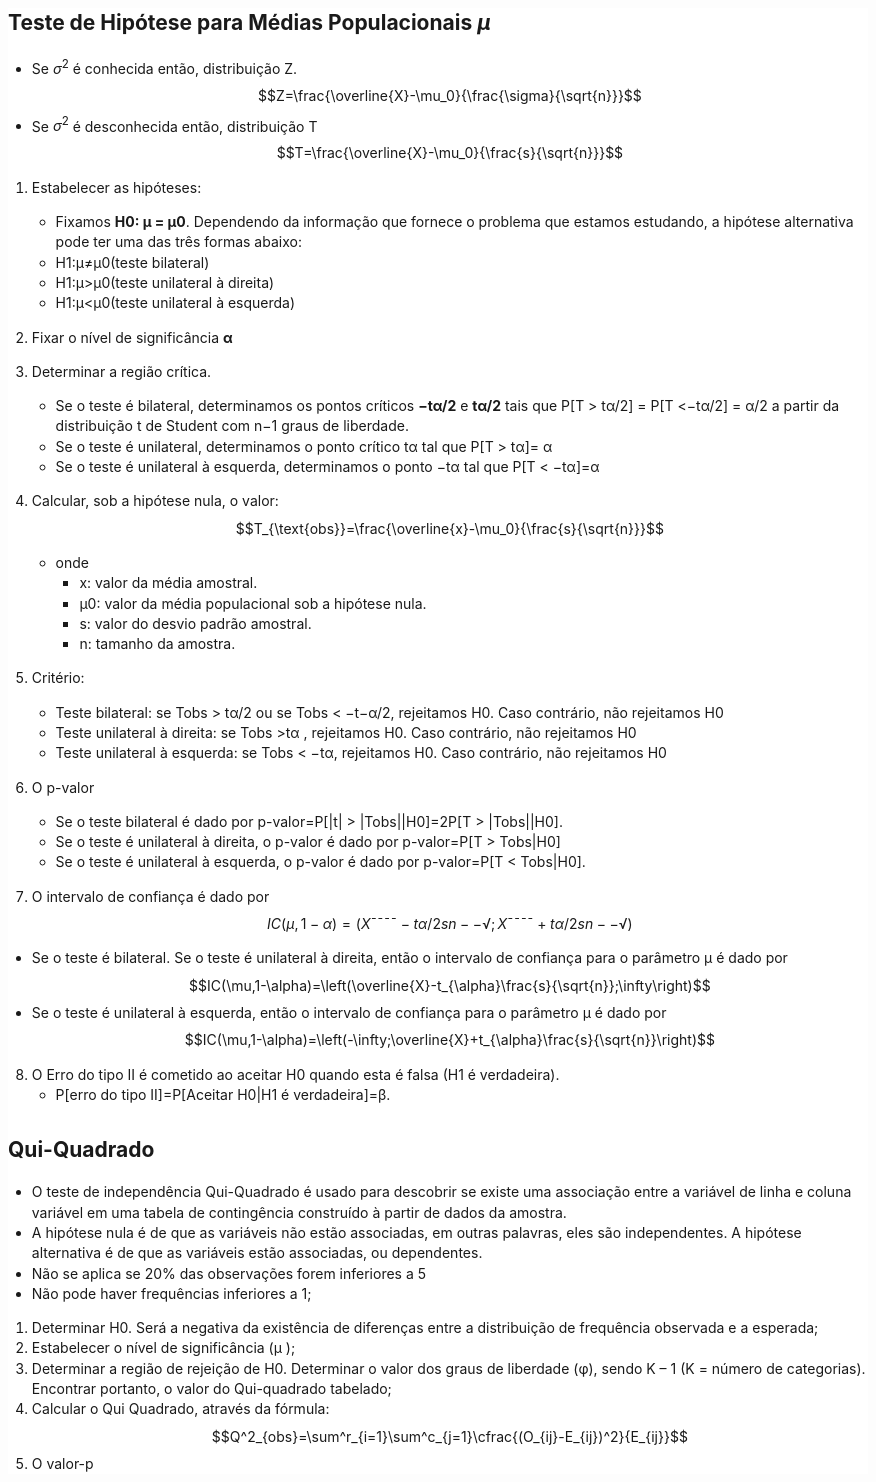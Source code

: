 ## Teste de Hipótese para Médias Populacionais $\mu$

- Se $\sigma^2$ é conhecida então, distribuição Z.
$$Z=\frac{\overline{X}-\mu_0}{\frac{\sigma}{\sqrt{n}}}$$
- Se $\sigma^2$ é desconhecida então, distribuição T
$$T=\frac{\overline{X}-\mu_0}{\frac{s}{\sqrt{n}}}$$

1. Estabelecer as hipóteses:
    - Fixamos **H0: μ = μ0**. Dependendo da informação que fornece o problema que estamos estudando, a hipótese alternativa pode ter uma das três formas abaixo:
     - H1:μ≠μ0(teste bilateral)
     - H1:μ>μ0(teste unilateral à direita)
     - H1:μ<μ0(teste unilateral à esquerda)
2. Fixar o nível de significância **α**
3. Determinar a região crítica.
    - Se o teste é bilateral, determinamos os pontos críticos **−tα/2** e **tα/2** tais que P[T > tα/2] = P[T <−tα/2] = α/2 a partir da distribuição t de Student com n−1 graus de liberdade.
    - Se o teste é unilateral, determinamos o ponto crítico tα tal que P[T > tα]= α
    -  Se o teste é unilateral à esquerda, determinamos o ponto −tα tal que P[T < −tα]=α
4. Calcular, sob a hipótese nula, o valor: 
$$T_{\text{obs}}=\frac{\overline{x}-\mu_0}{\frac{s}{\sqrt{n}}}$$

    - onde
        - x: valor da média amostral.
        - μ0: valor da média populacional sob a hipótese nula.
        - s: valor do desvio padrão amostral.
        - n: tamanho da amostra.
5. Critério: 
    - Teste bilateral: se Tobs > tα/2 ou se Tobs < −t−α/2, rejeitamos H0. Caso contrário, não rejeitamos H0
    - Teste unilateral à direita: se Tobs >tα , rejeitamos H0. Caso contrário, não rejeitamos H0
    - Teste unilateral à esquerda: se Tobs < −tα, rejeitamos H0. Caso contrário, não rejeitamos H0
6. O p-valor
    - Se o teste bilateral é dado por p-valor=P[|t| > |Tobs||H0]=2P[T > |Tobs||H0].
    - Se o teste é unilateral à direita, o p-valor é dado por p-valor=P[T > Tobs|H0]
    - Se o teste é unilateral à esquerda, o p-valor é dado por p-valor=P[T < Tobs|H0].

7. O intervalo de confiança é dado por 
$$IC(μ,1−α)=(X¯¯¯¯−tα/2sn−−√;X¯¯¯¯+tα/2sn−−√)$$
- Se o teste é bilateral. Se o teste é unilateral à direita, então o intervalo de confiança para o parâmetro μ é dado por 
$$IC(\mu,1-\alpha)=\left(\overline{X}-t_{\alpha}\frac{s}{\sqrt{n}};\infty\right)$$
- Se o teste é unilateral à esquerda, então o intervalo de confiança para o parâmetro μ é dado por 
$$IC(\mu,1-\alpha)=\left(-\infty;\overline{X}+t_{\alpha}\frac{s}{\sqrt{n}}\right)$$
8. O Erro do tipo II é cometido ao aceitar H0 quando esta é falsa (H1 é verdadeira). 
     - P[erro do tipo II]=P[Aceitar H0|H1 é verdadeira]=β.

## Qui-Quadrado

-  O teste de independência Qui-Quadrado é usado para descobrir se existe uma associação entre a variável de linha e coluna variável em uma tabela de contingência construído à partir de dados da amostra.
- A hipótese nula é de que as variáveis não estão associadas, em outras palavras, eles são independentes. A hipótese alternativa é de que as variáveis estão associadas, ou dependentes. 
- Não se aplica se 20% das observações forem inferiores a 5
- Não pode haver frequências inferiores a 1; 
1. Determinar H0. Será a negativa da existência de diferenças entre a distribuição de frequência observada e a esperada;
2. Estabelecer o nível de significância (µ );
3. Determinar a região de rejeição de H0. Determinar o valor dos graus de liberdade (φ), sendo K – 1 (K = número de categorias). Encontrar portanto, o valor do Qui-quadrado tabelado;
4. Calcular o Qui Quadrado, através da fórmula:
$$Q^2_{obs}=\sum^r_{i=1}\sum^c_{j=1}\cfrac{(O_{ij}-E_{ij})^2}{E_{ij}}$$
5. O valor-p